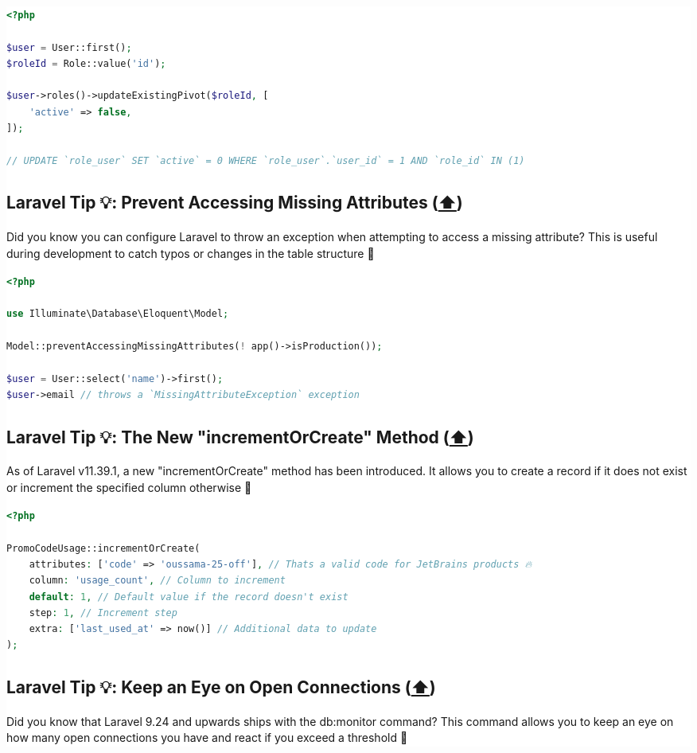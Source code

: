 ```php
<?php

$user = User::first();
$roleId = Role::value('id');

$user->roles()->updateExistingPivot($roleId, [
    'active' => false,
]);

// UPDATE `role_user` SET `active` = 0 WHERE `role_user`.`user_id` = 1 AND `role_id` IN (1)
```

## Laravel Tip 💡: Prevent Accessing Missing Attributes ([⬆️](#eloquent--database-tips-cd-))

Did you know you can configure Laravel to throw an exception when attempting to access a missing attribute? This is useful during development to catch typos or changes in the table structure 🚀

```php
<?php

use Illuminate\Database\Eloquent\Model;

Model::preventAccessingMissingAttributes(! app()->isProduction());

$user = User::select('name')->first();
$user->email // throws a `MissingAttributeException` exception
```

## Laravel Tip 💡: The New "incrementOrCreate" Method ([⬆️](#eloquent--database-tips-cd-))

As of Laravel v11.39.1, a new "incrementOrCreate" method has been introduced. It allows you to create a record if it does not exist or increment the specified column otherwise 🚀

```php
<?php

PromoCodeUsage::incrementOrCreate(
    attributes: ['code' => 'oussama-25-off'], // Thats a valid code for JetBrains products 🔥
    column: 'usage_count', // Column to increment
    default: 1, // Default value if the record doesn't exist
    step: 1, // Increment step
    extra: ['last_used_at' => now()] // Additional data to update
);
```

## Laravel Tip 💡: Keep an Eye on Open Connections ([⬆️](#eloquent--database-tips-cd-))

Did you know that Laravel 9.24 and upwards ships with the db:monitor command? This command allows you to keep an eye on how many open connections you have and react if you exceed a threshold 🚀
